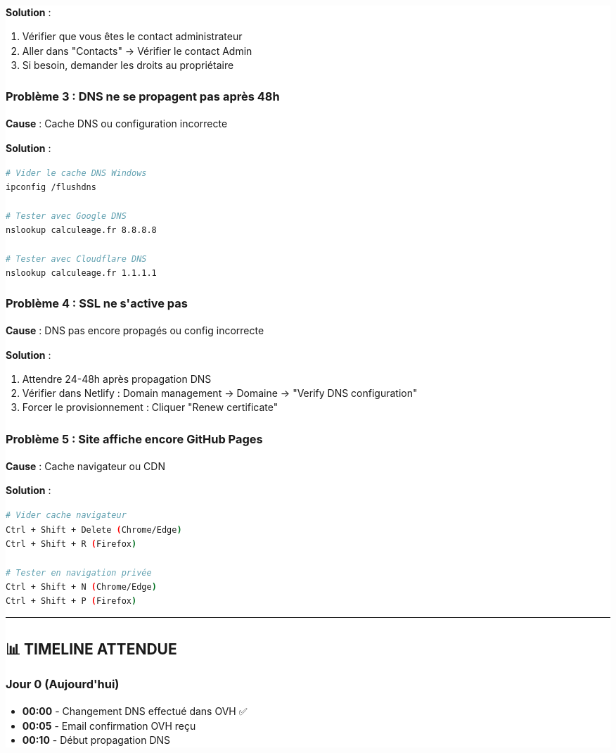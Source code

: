 **Solution** :
1. Vérifier que vous êtes le contact administrateur
2. Aller dans "Contacts" → Vérifier le contact Admin
3. Si besoin, demander les droits au propriétaire

### Problème 3 : DNS ne se propagent pas après 48h

**Cause** : Cache DNS ou configuration incorrecte

**Solution** :
```bash
# Vider le cache DNS Windows
ipconfig /flushdns

# Tester avec Google DNS
nslookup calculeage.fr 8.8.8.8

# Tester avec Cloudflare DNS
nslookup calculeage.fr 1.1.1.1
```

### Problème 4 : SSL ne s'active pas

**Cause** : DNS pas encore propagés ou config incorrecte

**Solution** :
1. Attendre 24-48h après propagation DNS
2. Vérifier dans Netlify : Domain management → Domaine → "Verify DNS configuration"
3. Forcer le provisionnement : Cliquer "Renew certificate"

### Problème 5 : Site affiche encore GitHub Pages

**Cause** : Cache navigateur ou CDN

**Solution** :
```bash
# Vider cache navigateur
Ctrl + Shift + Delete (Chrome/Edge)
Ctrl + Shift + R (Firefox)

# Tester en navigation privée
Ctrl + Shift + N (Chrome/Edge)
Ctrl + Shift + P (Firefox)
```

---

## 📊 TIMELINE ATTENDUE

### Jour 0 (Aujourd'hui)

- **00:00** - Changement DNS effectué dans OVH ✅
- **00:05** - Email confirmation OVH reçu
- **00:10** - Début propagation DNS
